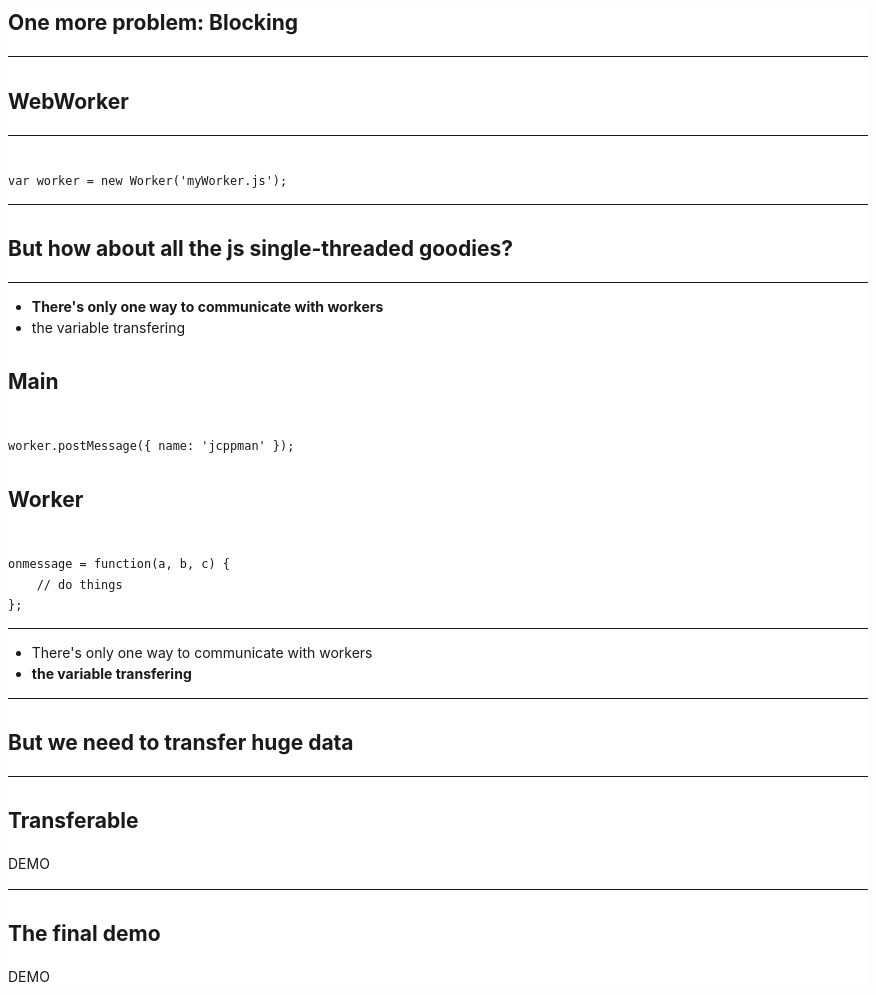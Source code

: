 
## One more problem: Blocking

---

## WebWorker

---

```

var worker = new Worker('myWorker.js');

```

---

## But how about all the js single-threaded goodies?

---

- **There's only one way to communicate with workers**
- the variable transfering

## Main

```

worker.postMessage({ name: 'jcppman' });

```

## Worker

```

onmessage = function(a, b, c) {
    // do things
};

```

---

- There's only one way to communicate with workers
- **the variable transfering**

---

## But we need to transfer huge data

---

## Transferable

DEMO

---

## The final demo

DEMO
